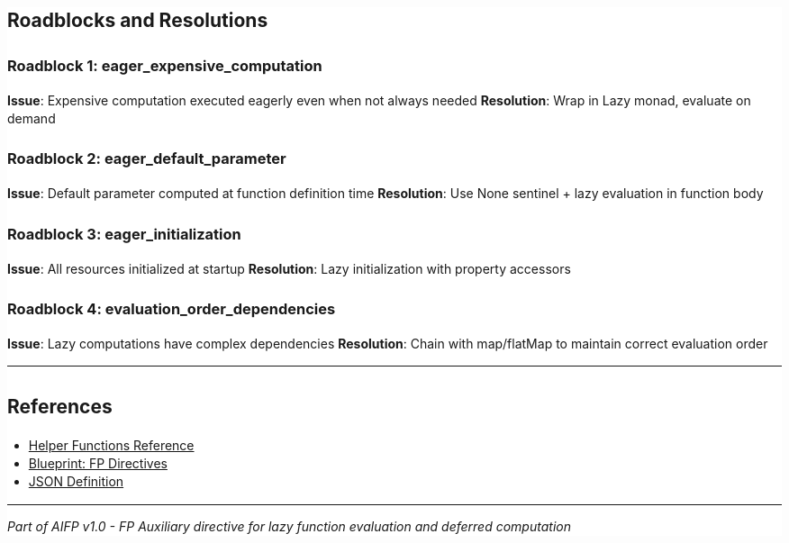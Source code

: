 
## Roadblocks and Resolutions

### Roadblock 1: eager_expensive_computation
**Issue**: Expensive computation executed eagerly even when not always needed
**Resolution**: Wrap in Lazy monad, evaluate on demand

### Roadblock 2: eager_default_parameter
**Issue**: Default parameter computed at function definition time
**Resolution**: Use None sentinel + lazy evaluation in function body

### Roadblock 3: eager_initialization
**Issue**: All resources initialized at startup
**Resolution**: Lazy initialization with property accessors

### Roadblock 4: evaluation_order_dependencies
**Issue**: Lazy computations have complex dependencies
**Resolution**: Chain with map/flatMap to maintain correct evaluation order

---

## References

- [Helper Functions Reference](../../../docs/helper-functions-reference.md#fp-lazy-computation)
- [Blueprint: FP Directives](../../../docs/blueprints/blueprint_fp_directives.md#optimization)
- [JSON Definition](../../../docs/directives-json/directives-fp-aux.json)

---

*Part of AIFP v1.0 - FP Auxiliary directive for lazy function evaluation and deferred computation*
